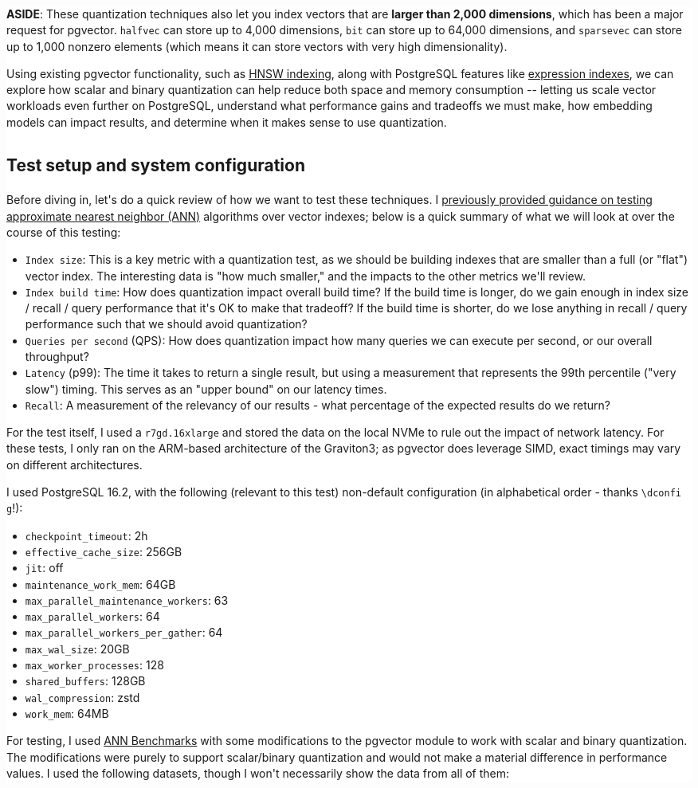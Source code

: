 **ASIDE**: These quantization techniques also let you index vectors that are **larger than 2,000 dimensions**, which has been a major request for pgvector. `halfvec` can store up to 4,000 dimensions, `bit` can store up to 64,000 dimensions, and `sparsevec` can store up to 1,000 nonzero elements (which means it can store vectors with very high dimensionality).

Using existing pgvector functionality, such as [HNSW indexing](/post/postgres/pgvector-hnsw-performance/), along with PostgreSQL features like [expression indexes](https://www.postgresql.org/docs/current/indexes-expressional.html), we can explore how scalar and binary quantization can help reduce both space and memory consumption -- letting us scale vector workloads even further on PostgreSQL, understand what performance gains and tradeoffs we must make, how embedding models can impact results, and determine when it makes sense to use quantization.

## Test setup and system configuration

Before diving in, let's do a quick review of how we want to test these techniques. I [previously provided guidance on testing approximate nearest neighbor (ANN)](/post/postgres/pgvector-hnsw-performance/) algorithms over vector indexes; below is a quick summary of what we will look at over the course of this testing:

* `Index size`: This is a key metric with a quantization test, as we should be building indexes that are smaller than a full (or "flat") vector index. The interesting data is "how much smaller," and the impacts to the other metrics we'll review.
* `Index build time`: How does quantization impact overall build time? If the build time is longer, do we gain enough in index size / recall / query performance that it's OK to make that tradeoff? If the build time is shorter, do we lose anything in recall / query performance such that we should avoid quantization?
* `Queries per second` (QPS): How does quantization impact how many queries we can execute per second, or our overall throughput?
* `Latency` (p99): The time it takes to return a single result, but using a measurement that represents the 99th percentile ("very slow") timing. This serves as an "upper bound" on our latency times.
* `Recall`: A measurement of the relevancy of our results - what percentage of the expected results do we return?

For the test itself, I used a `r7gd.16xlarge` and stored the data on the local NVMe to rule out the impact of network latency. For these tests, I only ran on the ARM-based architecture of the Graviton3; as pgvector does leverage SIMD, exact timings may vary on different architectures.

I used PostgreSQL 16.2, with the following (relevant to this test) non-default configuration (in alphabetical order - thanks `\dconfig`!):

* `checkpoint_timeout`: 2h
* `effective_cache_size`: 256GB
* `jit`: off
* `maintenance_work_mem`: 64GB
* `max_parallel_maintenance_workers`: 63
* `max_parallel_workers`: 64
* `max_parallel_workers_per_gather`: 64
* `max_wal_size`: 20GB
* `max_worker_processes`: 128
* `shared_buffers`: 128GB
* `wal_compression`: zstd
* `work_mem`: 64MB

For testing, I used [ANN Benchmarks](https://github.com/erikbern/ann-benchmarks) with some modifications to the pgvector module to work with scalar and binary quantization. The modifications were purely to support scalar/binary quantization and would not make a material difference in performance values. I used the following datasets, though I won't necessarily show the data from all of them:
